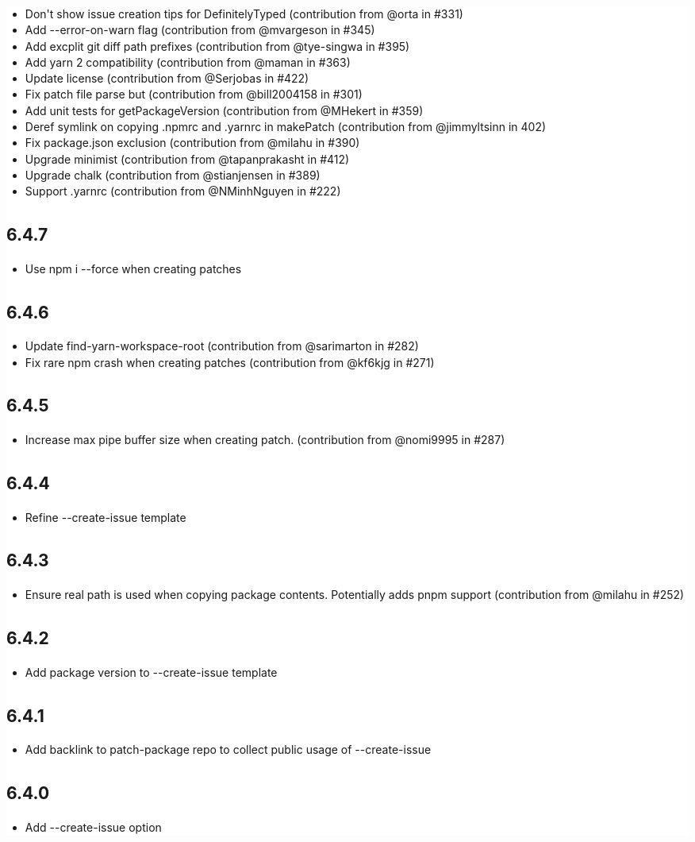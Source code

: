 - Don't show issue creation tips for DefinitelyTyped (contribution from @orta in
  #331)
- Add --error-on-warn flag (contribution from @mvargeson in #345)
- Add excplit git diff path prefixes (contribution from @tye-singwa in #395)
- Add yarn 2 compatibility (contribution from @maman in #363)
- Update license (contribution from @Serjobas in #422)
- Fix patch file parse but (contribution from @bill2004158 in #301)
- Add unit tests for getPackageVersion (contribution from @MHekert in #359)
- Deref symlink on copying .npmrc and .yarnrc in makePatch (contribution from
  @jimmyltsinn in 402)
- Fix package.json exclusion (contribution from @milahu in #390)
- Upgrade minimist (contribution from @tapanprakasht in #412)
- Upgrade chalk (contribution from @stianjensen in #389)
- Support .yarnrc (contribution from @NMinhNguyen in #222)

## 6.4.7

- Use npm i --force when creating patches

## 6.4.6

- Update find-yarn-workspace-root (contribution from @sarimarton in #282)
- Fix rare npm crash when creating patches (contribution from @kf6kjg in #271)

## 6.4.5

- Increase max pipe buffer size when creating patch. (contribution from
  @nomi9995 in #287)

## 6.4.4

- Refine --create-issue template

## 6.4.3

- Ensure real path is used when copying package contents. Potentially adds pnpm
  support (contribution from @milahu in #252)

## 6.4.2

- Add package version to --create-issue template

## 6.4.1

- Add backlink to patch-package repo to collect public usage of --create-issue

## 6.4.0

- Add --create-issue option
